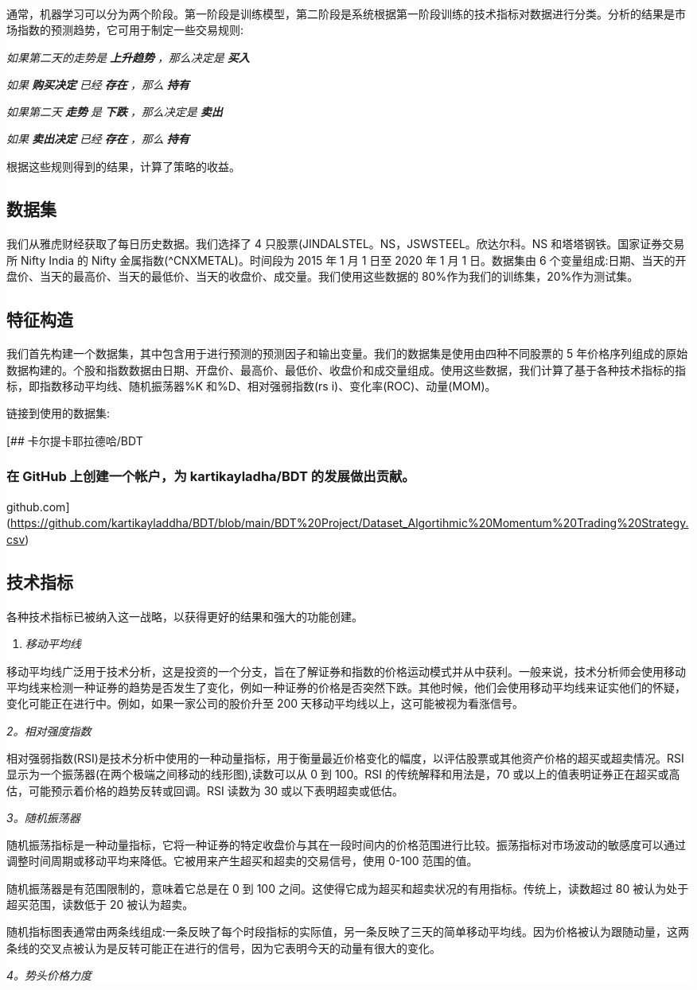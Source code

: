 通常，机器学习可以分为两个阶段。第一阶段是训练模型，第二阶段是系统根据第一阶段训练的技术指标对数据进行分类。分析的结果是市场指数的预测趋势，它可用于制定一些交易规则:

*如果第二天的走势是* ***上升趋势*** *，那么决定是* ***买入***

*如果* ***购买决定*** *已经* ***存在*** *，那么* ***持有***

*如果第二天* ***走势*** *是* ***下跌*** *，那么决定是* ***卖出***

*如果* ***卖出决定*** *已经* ***存在*** *，那么* ***持有***

根据这些规则得到的结果，计算了策略的收益。

## **数据集**

我们从雅虎财经获取了每日历史数据。我们选择了 4 只股票(JINDALSTEL。NS，JSWSTEEL。欣达尔科。NS 和塔塔钢铁。国家证券交易所 Nifty India 的 Nifty 金属指数(^CNXMETAL)。时间段为 2015 年 1 月 1 日至 2020 年 1 月 1 日。数据集由 6 个变量组成:日期、当天的开盘价、当天的最高价、当天的最低价、当天的收盘价、成交量。我们使用这些数据的 80%作为我们的训练集，20%作为测试集。

## **特征构造**

我们首先构建一个数据集，其中包含用于进行预测的预测因子和输出变量。我们的数据集是使用由四种不同股票的 5 年价格序列组成的原始数据构建的。个股和指数数据由日期、开盘价、最高价、最低价、收盘价和成交量组成。使用这些数据，我们计算了基于各种技术指标的指标，即指数移动平均线、随机振荡器%K 和%D、相对强弱指数(rs i)、变化率(ROC)、动量(MOM)。

链接到使用的数据集:

[](https://github.com/kartikayladdha/BDT/blob/main/BDT%20Project/Dataset_Algortihmic%20Momentum%20Trading%20Strategy.csv) [## 卡尔提卡耶拉德哈/BDT

### 在 GitHub 上创建一个帐户，为 kartikayladha/BDT 的发展做出贡献。

github.com](https://github.com/kartikayladdha/BDT/blob/main/BDT%20Project/Dataset_Algortihmic%20Momentum%20Trading%20Strategy.csv) 

## **技术指标**

各种技术指标已被纳入这一战略，以获得更好的结果和强大的功能创建。

1.  *移动平均线*

移动平均线广泛用于技术分析，这是投资的一个分支，旨在了解证券和指数的价格运动模式并从中获利。一般来说，技术分析师会使用移动平均线来检测一种证券的趋势是否发生了变化，例如一种证券的价格是否突然下跌。其他时候，他们会使用移动平均线来证实他们的怀疑，变化可能正在进行中。例如，如果一家公司的股价升至 200 天移动平均线以上，这可能被视为看涨信号。

*2。相对强度指数*

相对强弱指数(RSI)是技术分析中使用的一种动量指标，用于衡量最近价格变化的幅度，以评估股票或其他资产价格的超买或超卖情况。RSI 显示为一个振荡器(在两个极端之间移动的线形图),读数可以从 0 到 100。RSI 的传统解释和用法是，70 或以上的值表明证券正在超买或高估，可能预示着价格的趋势反转或回调。RSI 读数为 30 或以下表明超卖或低估。

*3。随机振荡器*

随机振荡指标是一种动量指标，它将一种证券的特定收盘价与其在一段时间内的价格范围进行比较。振荡指标对市场波动的敏感度可以通过调整时间周期或移动平均来降低。它被用来产生超买和超卖的交易信号，使用 0-100 范围的值。

随机振荡器是有范围限制的，意味着它总是在 0 到 100 之间。这使得它成为超买和超卖状况的有用指标。传统上，读数超过 80 被认为处于超买范围，读数低于 20 被认为超卖。

随机指标图表通常由两条线组成:一条反映了每个时段指标的实际值，另一条反映了三天的简单移动平均线。因为价格被认为跟随动量，这两条线的交叉点被认为是反转可能正在进行的信号，因为它表明今天的动量有很大的变化。

*4。势头价格力度*
